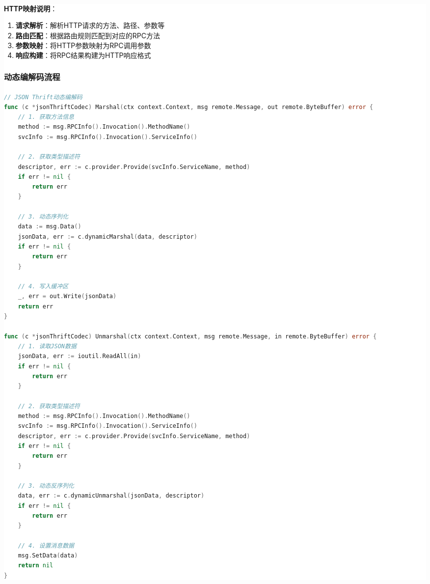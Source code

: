 **HTTP映射说明**：
1. **请求解析**：解析HTTP请求的方法、路径、参数等
2. **路由匹配**：根据路由规则匹配到对应的RPC方法
3. **参数映射**：将HTTP参数映射为RPC调用参数
4. **响应构建**：将RPC结果构建为HTTP响应格式

### 动态编解码流程

```go
// JSON Thrift动态编解码
func (c *jsonThriftCodec) Marshal(ctx context.Context, msg remote.Message, out remote.ByteBuffer) error {
    // 1. 获取方法信息
    method := msg.RPCInfo().Invocation().MethodName()
    svcInfo := msg.RPCInfo().Invocation().ServiceInfo()
    
    // 2. 获取类型描述符
    descriptor, err := c.provider.Provide(svcInfo.ServiceName, method)
    if err != nil {
        return err
    }
    
    // 3. 动态序列化
    data := msg.Data()
    jsonData, err := c.dynamicMarshal(data, descriptor)
    if err != nil {
        return err
    }
    
    // 4. 写入缓冲区
    _, err = out.Write(jsonData)
    return err
}

func (c *jsonThriftCodec) Unmarshal(ctx context.Context, msg remote.Message, in remote.ByteBuffer) error {
    // 1. 读取JSON数据
    jsonData, err := ioutil.ReadAll(in)
    if err != nil {
        return err
    }
    
    // 2. 获取类型描述符
    method := msg.RPCInfo().Invocation().MethodName()
    svcInfo := msg.RPCInfo().Invocation().ServiceInfo()
    descriptor, err := c.provider.Provide(svcInfo.ServiceName, method)
    if err != nil {
        return err
    }
    
    // 3. 动态反序列化
    data, err := c.dynamicUnmarshal(jsonData, descriptor)
    if err != nil {
        return err
    }
    
    // 4. 设置消息数据
    msg.SetData(data)
    return nil
}
```
